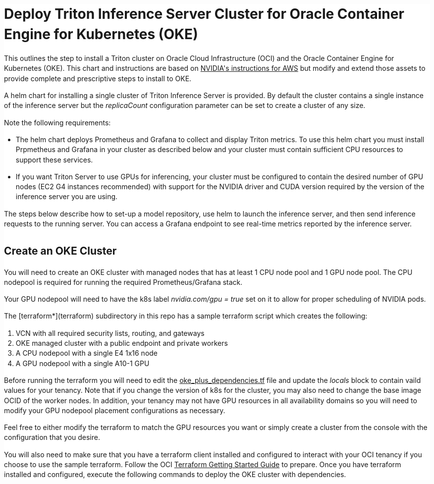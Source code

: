 
# Deploy Triton Inference Server Cluster for Oracle Container Engine for Kubernetes (OKE)

This outlines the step to install a Triton cluster on Oracle Cloud Infrastructure (OCI) and the Oracle Container Engine
for Kubernetes (OKE).  This chart and instructions are based on [NVIDIA's instructions for AWS](https://github.com/triton-inference-server/server/tree/4ac7f37d25c30d0e97ab4e45eefdea47a3c24ccf/deploy/aws) but modify and extend those assets to provide complete and prescriptive steps to install to OKE.

A helm chart for installing a single cluster of Triton Inference Server is provided. By default the cluster contains a single instance of the inference server but the *replicaCount* configuration parameter can be set to create a cluster of any size.

Note the following requirements:

* The helm chart deploys Prometheus and Grafana to collect and display Triton metrics. To use this helm chart you must install Prpmetheus and Grafana in your cluster as described below and your cluster must contain sufficient CPU resources to support these services.

* If you want Triton Server to use GPUs for inferencing, your cluster
must be configured to contain the desired number of GPU nodes (EC2 G4 instances recommended)
with support for the NVIDIA driver and CUDA version required by the version
of the inference server you are using.

The steps below describe how to set-up a model repository, use helm to launch the inference server, and then send inference requests to the running server. You can access a Grafana endpoint to see real-time metrics reported by the inference server.

## Create an OKE Cluster
You will need to create an OKE cluster with managed nodes that has at least 1 CPU node pool and 1 GPU node pool.  The CPU nodepool is required for running the required Prometheus/Grafana stack.

Your GPU nodepool will need to have the k8s label *nvidia.com/gpu = true* set on it to allow for proper scheduling of NVIDIA pods.

The [terraform*\](terraform) subdirectory in this repo has a sample terraform script which creates the following:
1. VCN with all required security lists, routing, and gateways
1. OKE managed cluster with a public endpoint and private workers
1. A CPU nodepool with a single E4 1x16 node
1. A GPU nodepool with a single A10-1 GPU

Before running the terraform you will need to edit the [oke_plus_dependencies.tf](terraform/oke_plus_dependencies.tf) file and update the *locals* block to contain vaild values for your tenancy.  Note that if you change the version of k8s for the cluster, you may also need to change the base image OCID of the worker nodes.  In addition, your tenancy may not have GPU resources in all availability domains so you will need to modify your GPU nodepool placement configurations as necessary.

Feel free to either modify the terraform to match the GPU resources you want or simply create a cluster from the console with the configuration that you desire.

You will also need to make sure that you have a terraform client installed and configured to interact with your OCI tenancy if you choose to use the sample terraform.  Follow the OCI [Terraform Getting Started Guide](https://docs.oracle.com/en-us/iaas/Content/API/SDKDocs/terraformgettingstarted.htm) to prepare.  Once you have terraform installed and configured, execute the following commands to deploy the OKE cluster with dependencies.
